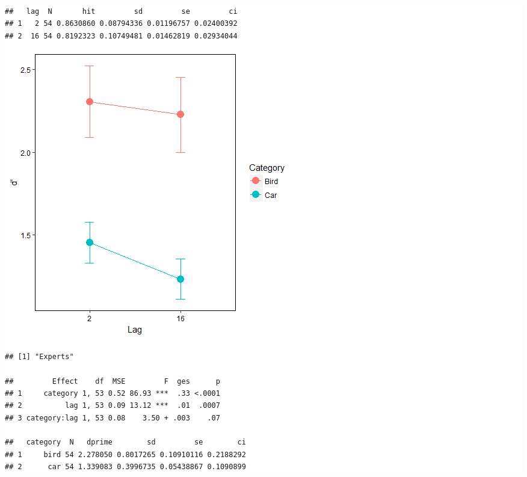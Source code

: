     ##   lag  N       hit         sd         se         ci
    ## 1   2 54 0.8630860 0.08794336 0.01196757 0.02400392
    ## 2  16 54 0.8192323 0.10749481 0.01462819 0.02934044

![](analysis_md_files/figure-markdown_strict/set-options-2.png)

    ## [1] "Experts"

    ##         Effect    df  MSE         F  ges      p
    ## 1     category 1, 53 0.52 86.93 ***  .33 <.0001
    ## 2          lag 1, 53 0.09 13.12 ***  .01  .0007
    ## 3 category:lag 1, 53 0.08    3.50 + .003    .07

    ##   category  N   dprime        sd         se        ci
    ## 1     bird 54 2.278050 0.8017265 0.10910116 0.2188292
    ## 2      car 54 1.339083 0.3996735 0.05438867 0.1090899
